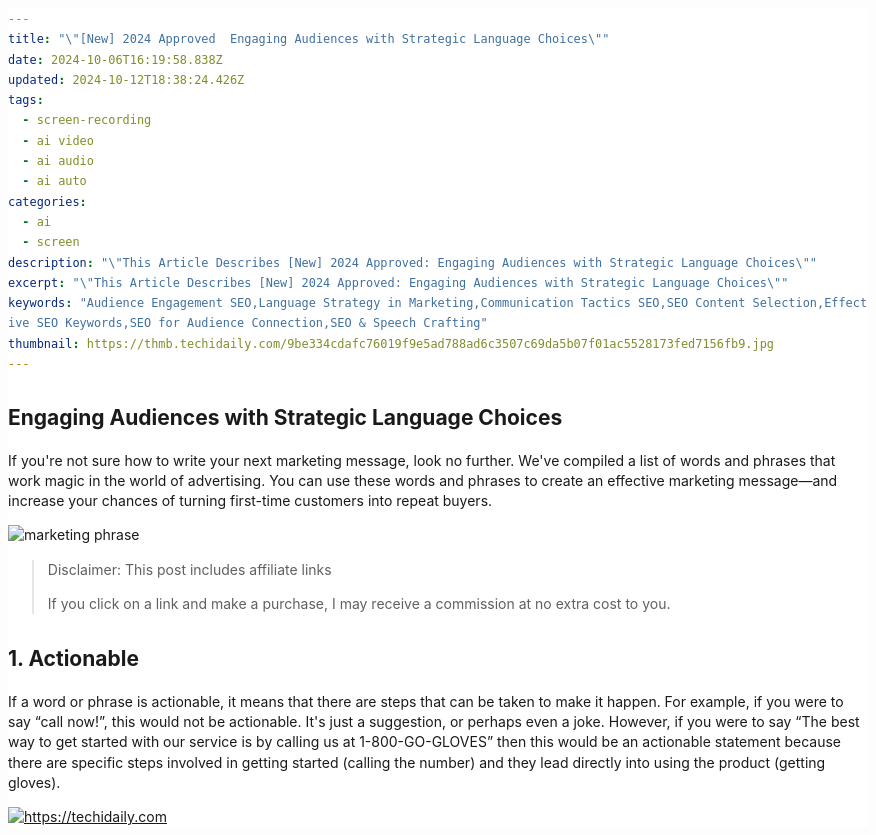 ```yaml
---
title: "\"[New] 2024 Approved  Engaging Audiences with Strategic Language Choices\""
date: 2024-10-06T16:19:58.838Z
updated: 2024-10-12T18:38:24.426Z
tags: 
  - screen-recording
  - ai video
  - ai audio
  - ai auto
categories: 
  - ai
  - screen
description: "\"This Article Describes [New] 2024 Approved: Engaging Audiences with Strategic Language Choices\""
excerpt: "\"This Article Describes [New] 2024 Approved: Engaging Audiences with Strategic Language Choices\""
keywords: "Audience Engagement SEO,Language Strategy in Marketing,Communication Tactics SEO,SEO Content Selection,Effective SEO Keywords,SEO for Audience Connection,SEO & Speech Crafting"
thumbnail: https://thmb.techidaily.com/9be334cdafc76019f9e5ad788ad6c3507c69da5b07f01ac5528173fed7156fb9.jpg
---
```


## Engaging Audiences with Strategic Language Choices

If you're not sure how to write your next marketing message, look no further. We've compiled a list of words and phrases that work magic in the world of advertising. You can use these words and phrases to create an effective marketing message—and increase your chances of turning first-time customers into repeat buyers.

![marketing phrase](https://images.wondershare.com/filmora/article-images/2022/07/marketing-phrase.jpg)

>  Disclaimer: This post includes affiliate links
>
>  If you click on a link and make a purchase, I may receive a commission at no extra cost to you.
>

## 1\. Actionable

If a word or phrase is actionable, it means that there are steps that can be taken to make it happen. For example, if you were to say “call now!”, this would not be actionable. It's just a suggestion, or perhaps even a joke. However, if you were to say “The best way to get started with our service is by calling us at 1-800-GO-GLOVES” then this would be an actionable statement because there are specific steps involved in getting started (calling the number) and they lead directly into using the product (getting gloves).


<a href="https://aligracehair.sjv.io/c/5597632/2115916/19272" target="_top" id="2115916">
  <img src="//a.impactradius-go.com/display-ad/19272-2115916" border="0" alt="https://techidaily.com" width="300" height="90"/>
</a>
<img height="0" width="0" src="https://aligracehair.sjv.io/i/5597632/2115916/19272" style="position:absolute;visibility:hidden;" border="0" />
